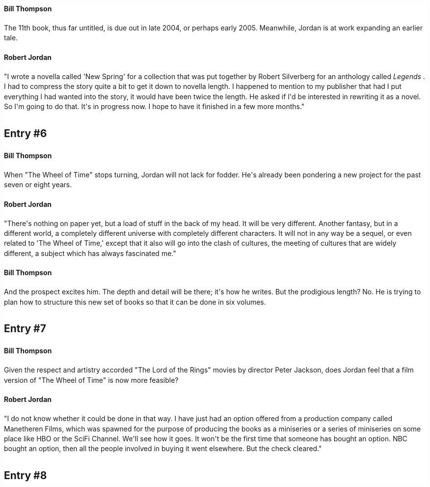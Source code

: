 #### Bill Thompson

The 11th book, thus far untitled, is due out in late 2004, or perhaps early 2005. Meanwhile, Jordan is at work expanding an earlier tale.

#### Robert Jordan

"I wrote a novella called 'New Spring' for a collection that was put together by Robert Silverberg for an anthology called
*Legends*
. I had to compress the story quite a bit to get it down to novella length. I happened to mention to my publisher that had I put everything I had wanted into the story, it would have been twice the length. He asked if I'd be interested in rewriting it as a novel. So I'm going to do that. It's in progress now. I hope to have it finished in a few more months."

## Entry #6

#### Bill Thompson

When "The Wheel of Time" stops turning, Jordan will not lack for fodder. He's already been pondering a new project for the past seven or eight years.

#### Robert Jordan

"There's nothing on paper yet, but a load of stuff in the back of my head. It will be very different. Another fantasy, but in a different world, a completely different universe with completely different characters. It will not in any way be a sequel, or even related to 'The Wheel of Time,' except that it also will go into the clash of cultures, the meeting of cultures that are widely different, a subject which has always fascinated me."

#### Bill Thompson

And the prospect excites him. The depth and detail will be there; it's how he writes. But the prodigious length? No. He is trying to plan how to structure this new set of books so that it can be done in six volumes.

## Entry #7

#### Bill Thompson

Given the respect and artistry accorded "The Lord of the Rings" movies by director Peter Jackson, does Jordan feel that a film version of "The Wheel of Time" is now more feasible?

#### Robert Jordan

"I do not know whether it could be done in that way. I have just had an option offered from a production company called Manetheren Films, which was spawned for the purpose of producing the books as a miniseries or a series of miniseries on some place like HBO or the SciFi Channel. We'll see how it goes. It won't be the first time that someone has bought an option. NBC bought an option, then all the people involved in buying it went elsewhere. But the check cleared."

## Entry #8
